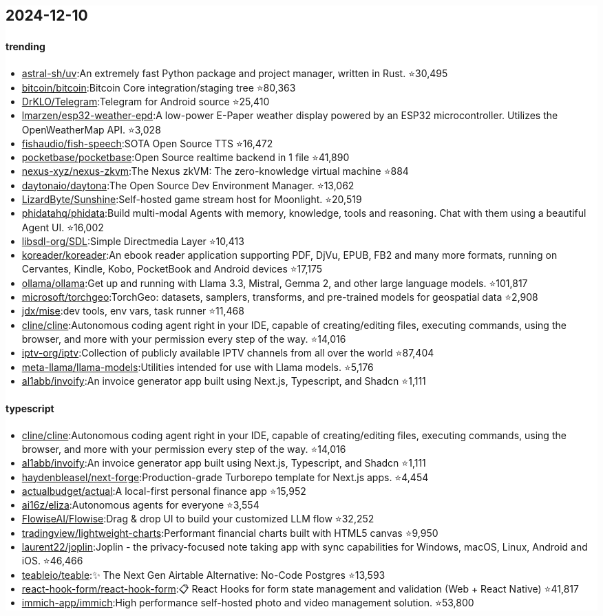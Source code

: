 ## 2024-12-10

#### trending
* [astral-sh/uv](https://github.com/astral-sh/uv):An extremely fast Python package and project manager, written in Rust. ⭐30,495
* [bitcoin/bitcoin](https://github.com/bitcoin/bitcoin):Bitcoin Core integration/staging tree ⭐80,363
* [DrKLO/Telegram](https://github.com/DrKLO/Telegram):Telegram for Android source ⭐25,410
* [lmarzen/esp32-weather-epd](https://github.com/lmarzen/esp32-weather-epd):A low-power E-Paper weather display powered by an ESP32 microcontroller. Utilizes the OpenWeatherMap API. ⭐3,028
* [fishaudio/fish-speech](https://github.com/fishaudio/fish-speech):SOTA Open Source TTS ⭐16,472
* [pocketbase/pocketbase](https://github.com/pocketbase/pocketbase):Open Source realtime backend in 1 file ⭐41,890
* [nexus-xyz/nexus-zkvm](https://github.com/nexus-xyz/nexus-zkvm):The Nexus zkVM: The zero-knowledge virtual machine ⭐884
* [daytonaio/daytona](https://github.com/daytonaio/daytona):The Open Source Dev Environment Manager. ⭐13,062
* [LizardByte/Sunshine](https://github.com/LizardByte/Sunshine):Self-hosted game stream host for Moonlight. ⭐20,519
* [phidatahq/phidata](https://github.com/phidatahq/phidata):Build multi-modal Agents with memory, knowledge, tools and reasoning. Chat with them using a beautiful Agent UI. ⭐16,002
* [libsdl-org/SDL](https://github.com/libsdl-org/SDL):Simple Directmedia Layer ⭐10,413
* [koreader/koreader](https://github.com/koreader/koreader):An ebook reader application supporting PDF, DjVu, EPUB, FB2 and many more formats, running on Cervantes, Kindle, Kobo, PocketBook and Android devices ⭐17,175
* [ollama/ollama](https://github.com/ollama/ollama):Get up and running with Llama 3.3, Mistral, Gemma 2, and other large language models. ⭐101,817
* [microsoft/torchgeo](https://github.com/microsoft/torchgeo):TorchGeo: datasets, samplers, transforms, and pre-trained models for geospatial data ⭐2,908
* [jdx/mise](https://github.com/jdx/mise):dev tools, env vars, task runner ⭐11,468
* [cline/cline](https://github.com/cline/cline):Autonomous coding agent right in your IDE, capable of creating/editing files, executing commands, using the browser, and more with your permission every step of the way. ⭐14,016
* [iptv-org/iptv](https://github.com/iptv-org/iptv):Collection of publicly available IPTV channels from all over the world ⭐87,404
* [meta-llama/llama-models](https://github.com/meta-llama/llama-models):Utilities intended for use with Llama models. ⭐5,176
* [al1abb/invoify](https://github.com/al1abb/invoify):An invoice generator app built using Next.js, Typescript, and Shadcn ⭐1,111

#### typescript
* [cline/cline](https://github.com/cline/cline):Autonomous coding agent right in your IDE, capable of creating/editing files, executing commands, using the browser, and more with your permission every step of the way. ⭐14,016
* [al1abb/invoify](https://github.com/al1abb/invoify):An invoice generator app built using Next.js, Typescript, and Shadcn ⭐1,111
* [haydenbleasel/next-forge](https://github.com/haydenbleasel/next-forge):Production-grade Turborepo template for Next.js apps. ⭐4,454
* [actualbudget/actual](https://github.com/actualbudget/actual):A local-first personal finance app ⭐15,952
* [ai16z/eliza](https://github.com/ai16z/eliza):Autonomous agents for everyone ⭐3,554
* [FlowiseAI/Flowise](https://github.com/FlowiseAI/Flowise):Drag & drop UI to build your customized LLM flow ⭐32,252
* [tradingview/lightweight-charts](https://github.com/tradingview/lightweight-charts):Performant financial charts built with HTML5 canvas ⭐9,950
* [laurent22/joplin](https://github.com/laurent22/joplin):Joplin - the privacy-focused note taking app with sync capabilities for Windows, macOS, Linux, Android and iOS. ⭐46,466
* [teableio/teable](https://github.com/teableio/teable):✨ The Next Gen Airtable Alternative: No-Code Postgres ⭐13,593
* [react-hook-form/react-hook-form](https://github.com/react-hook-form/react-hook-form):📋 React Hooks for form state management and validation (Web + React Native) ⭐41,817
* [immich-app/immich](https://github.com/immich-app/immich):High performance self-hosted photo and video management solution. ⭐53,800